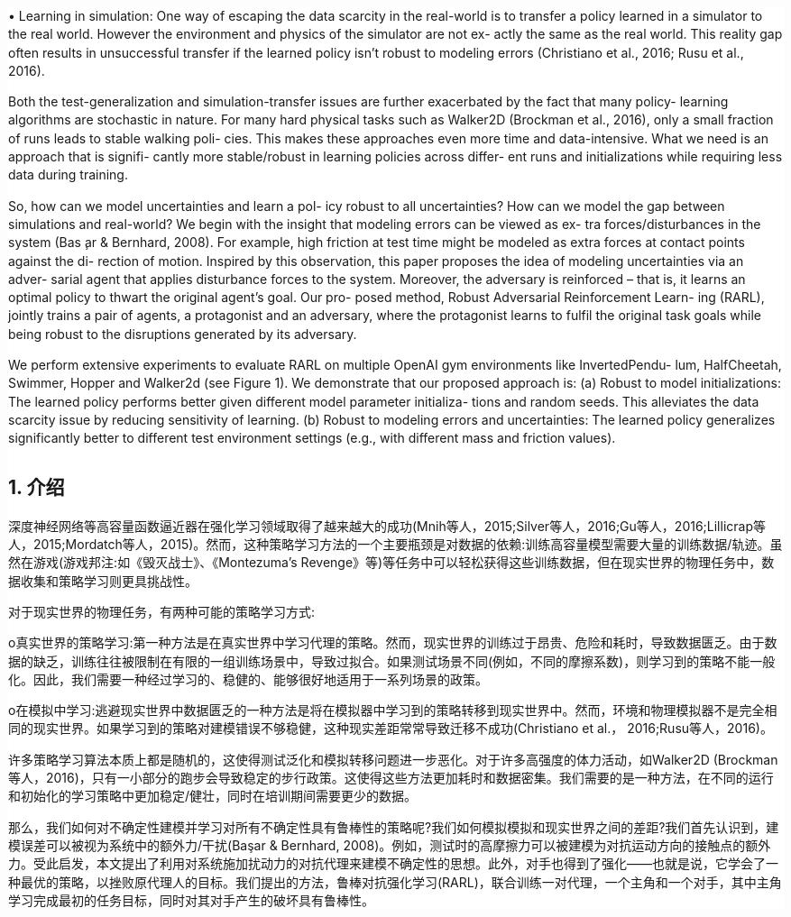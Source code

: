 • Learning in simulation: One way of escaping the data scarcity in the real-world is to transfer a policy learned in a simulator to the real world. However the environment and physics of the simulator are not ex- actly the same as the real world. This reality gap often results in unsuccessful transfer if the learned policy isn’t robust to modeling errors (Christiano et al., 2016; Rusu et al., 2016). 

Both the test-generalization and simulation-transfer issues are further exacerbated by the fact that many policy- learning algorithms are stochastic in nature. For many hard physical tasks such as Walker2D (Brockman et al., 2016), only a small fraction of runs leads to stable walking poli- cies. This makes these approaches even more time and data-intensive. What we need is an approach that is signifi- cantly more stable/robust in learning policies across differ- ent runs and initializations while requiring less data during training. 

So, how can we model uncertainties and learn a pol- icy robust to all uncertainties? How can we model the gap between simulations and real-world? We begin with the insight that modeling errors can be viewed as ex- tra forces/disturbances in the system (Bas ̧ar & Bernhard, 2008). For example, high friction at test time might be modeled as extra forces at contact points against the di- rection of motion. Inspired by this observation, this paper proposes the idea of modeling uncertainties via an adver- sarial agent that applies disturbance forces to the system. Moreover, the adversary is reinforced – that is, it learns an optimal policy to thwart the original agent’s goal. Our pro- posed method, Robust Adversarial Reinforcement Learn- ing (RARL), jointly trains a pair of agents, a protagonist and an adversary, where the protagonist learns to fulfil the original task goals while being robust to the disruptions generated by its adversary. 

We perform extensive experiments to evaluate RARL on multiple OpenAI gym environments like InvertedPendu- lum, HalfCheetah, Swimmer, Hopper and Walker2d (see Figure 1). We demonstrate that our proposed approach is: (a) Robust to model initializations: The learned policy performs better given different model parameter initializa- tions and random seeds. This alleviates the data scarcity issue by reducing sensitivity of learning. (b) Robust to modeling errors and uncertainties: The learned policy generalizes significantly better to different test environment settings (e.g., with different mass and friction values). 





## 1. 介绍

深度神经网络等高容量函数逼近器在强化学习领域取得了越来越大的成功(Mnih等人，2015;Silver等人，2016;Gu等人，2016;Lillicrap等人，2015;Mordatch等人，2015)。然而，这种策略学习方法的一个主要瓶颈是对数据的依赖:训练高容量模型需要大量的训练数据/轨迹。虽然在游戏(游戏邦注:如《毁灭战士》、《Montezuma’s Revenge》等)等任务中可以轻松获得这些训练数据，但在现实世界的物理任务中，数据收集和策略学习则更具挑战性。

对于现实世界的物理任务，有两种可能的策略学习方式:

o真实世界的策略学习:第一种方法是在真实世界中学习代理的策略。然而，现实世界的训练过于昂贵、危险和耗时，导致数据匮乏。由于数据的缺乏，训练往往被限制在有限的一组训练场景中，导致过拟合。如果测试场景不同(例如，不同的摩擦系数)，则学习到的策略不能一般化。因此，我们需要一种经过学习的、稳健的、能够很好地适用于一系列场景的政策。

o在模拟中学习:逃避现实世界中数据匮乏的一种方法是将在模拟器中学习到的策略转移到现实世界中。然而，环境和物理模拟器不是完全相同的现实世界。如果学习到的策略对建模错误不够稳健，这种现实差距常常导致迁移不成功(Christiano et al.， 2016;Rusu等人，2016)。

许多策略学习算法本质上都是随机的，这使得测试泛化和模拟转移问题进一步恶化。对于许多高强度的体力活动，如Walker2D (Brockman等人，2016)，只有一小部分的跑步会导致稳定的步行政策。这使得这些方法更加耗时和数据密集。我们需要的是一种方法，在不同的运行和初始化的学习策略中更加稳定/健壮，同时在培训期间需要更少的数据。

那么，我们如何对不确定性建模并学习对所有不确定性具有鲁棒性的策略呢?我们如何模拟模拟和现实世界之间的差距?我们首先认识到，建模误差可以被视为系统中的额外力/干扰(Başar & Bernhard, 2008)。例如，测试时的高摩擦力可以被建模为对抗运动方向的接触点的额外力。受此启发，本文提出了利用对系统施加扰动力的对抗代理来建模不确定性的思想。此外，对手也得到了强化——也就是说，它学会了一种最优的策略，以挫败原代理人的目标。我们提出的方法，鲁棒对抗强化学习(RARL)，联合训练一对代理，一个主角和一个对手，其中主角学习完成最初的任务目标，同时对其对手产生的破坏具有鲁棒性。
